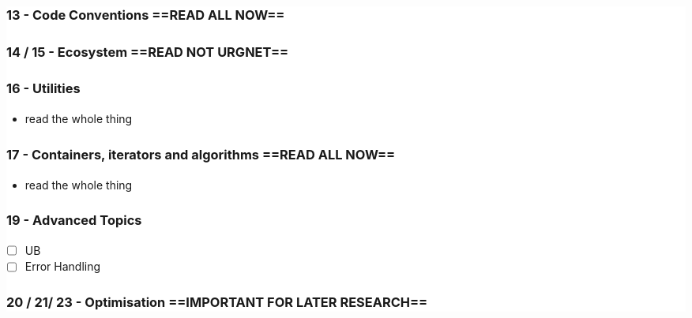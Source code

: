 ### 13 - Code Conventions ==READ ALL NOW==

### 14 / 15 - Ecosystem ==READ NOT URGNET== 

### 16 - Utilities

- read the whole thing

### 17 - Containers, iterators and algorithms ==READ ALL NOW==

- read the whole thing

### 19 - Advanced Topics

- [ ] UB
- [ ] Error Handling

### 20 / 21/ 23 - Optimisation ==IMPORTANT FOR LATER RESEARCH== 

